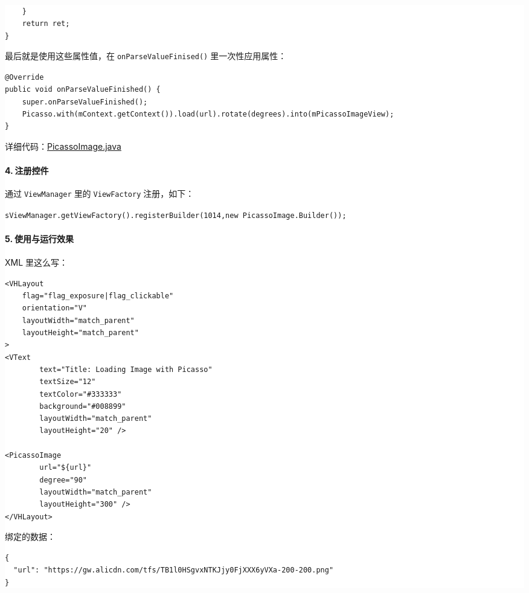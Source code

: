 ```
    }
    return ret;
}
```

最后就是使用这些属性值，在 `onParseValueFinised()` 里一次性应用属性：

```
@Override
public void onParseValueFinished() {
    super.onParseValueFinished();
    Picasso.with(mContext.getContext()).load(url).rotate(degrees).into(mPicassoImageView);
}
```

详细代码：[PicassoImage.java](https://github.com/alibaba/Virtualview-Android/blob/master/app/src/main/java/com/tmall/wireless/virtualviewdemo/custom/PicassoImage.java)

#### 4. 注册控件

通过 `ViewManager` 里的 `ViewFactory` 注册，如下：

```
sViewManager.getViewFactory().registerBuilder(1014,new PicassoImage.Builder());
```

#### 5. 使用与运行效果

XML 里这么写：

```
<VHLayout
    flag="flag_exposure|flag_clickable"
    orientation="V"
    layoutWidth="match_parent"
    layoutHeight="match_parent"
>
<VText
        text="Title: Loading Image with Picasso"
        textSize="12"
        textColor="#333333"
        background="#008899"
        layoutWidth="match_parent"
        layoutHeight="20" />

<PicassoImage
        url="${url}"
        degree="90"
        layoutWidth="match_parent"
        layoutHeight="300" />
</VHLayout>
```

绑定的数据：

```
{
  "url": "https://gw.alicdn.com/tfs/TB1l0HSgvxNTKJjy0FjXXX6yVXa-200-200.png"
}
```
